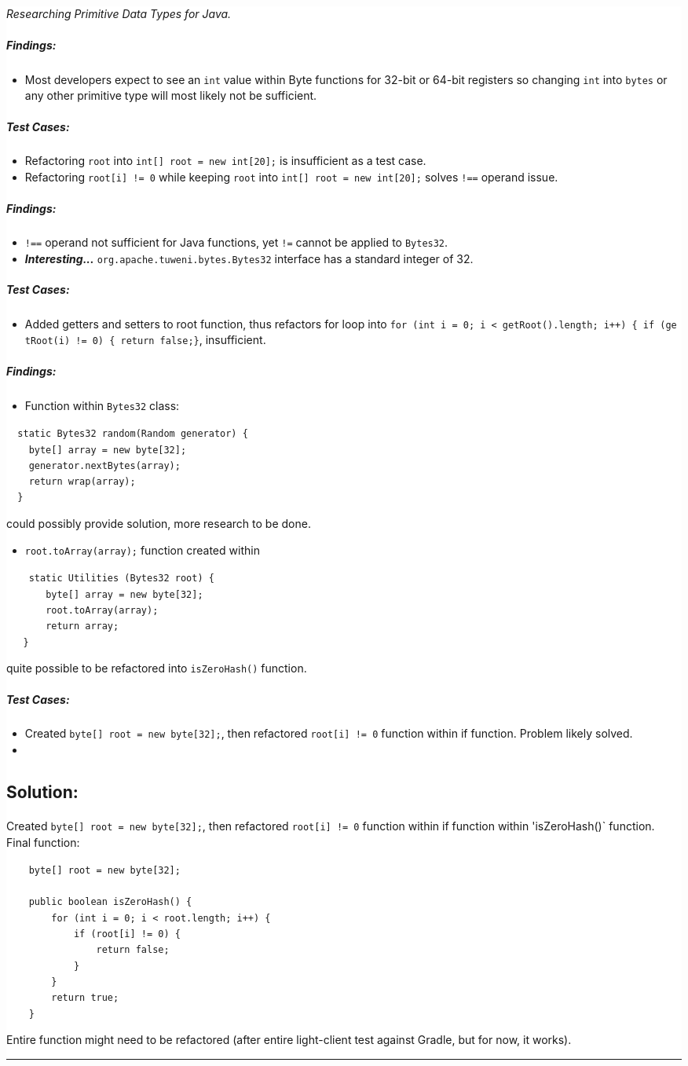 *Researching Primitive Data Types for Java.*

##### Findings:
- Most developers expect to see an `int` value  within Byte functions for 32-bit or 64-bit registers so changing `int` into `bytes` or any other primitive type will most likely not be sufficient.

##### Test Cases:
- Refactoring `root` into `int[] root = new int[20];` is insufficient as a test case.
- Refactoring `root[i] != 0` while keeping `root` into `int[] root = new int[20];` solves `!==` operand issue.

##### Findings:
- `!==` operand not sufficient for Java functions, yet `!=` cannot be applied to `Bytes32`.
- ***Interesting...*** `org.apache.tuweni.bytes.Bytes32` interface has a standard integer of 32.

##### Test Cases:
- Added getters and setters to root function, thus refactors for loop into ```for (int i = 0; i < getRoot().length; i++) {
            if (getRoot(i) != 0) {
                return false;}```, insufficient.

##### Findings:

- Function within `Bytes32` class:
```
  static Bytes32 random(Random generator) {
    byte[] array = new byte[32];
    generator.nextBytes(array);
    return wrap(array);
  }
```
could possibly provide solution, more research to be done.
- `root.toArray(array);` function created within
 ```
     static Utilities (Bytes32 root) {
        byte[] array = new byte[32];
        root.toArray(array);
        return array;
    }
```
quite possible to be refactored into `isZeroHash()` function.

##### Test Cases:
- Created `byte[] root = new byte[32];`, then refactored `root[i] != 0` function within if function. Problem likely solved.
- 

## Solution:
Created `byte[] root = new byte[32];`, then refactored `root[i] != 0` function within if function within 'isZeroHash()` function. Final function:
```
    byte[] root = new byte[32];

    public boolean isZeroHash() {
        for (int i = 0; i < root.length; i++) {
            if (root[i] != 0) {
                return false;
            }
        }
        return true;
    }
```
Entire function might need to be refactored (after entire light-client test against Gradle, but for now, it works).
______________________________________________________________

  [n: number]: T;